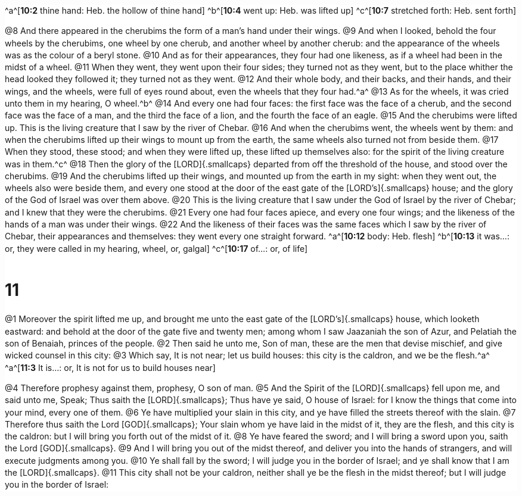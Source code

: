 ^a^[**10:2** thine hand: Heb. the hollow of thine hand] ^b^[**10:4** went up: Heb. was lifted up] ^c^[**10:7** stretched forth: Heb. sent forth]

@8 And there appeared in the cherubims the form of a man’s hand under their wings. 
@9 And when I looked, behold the four wheels by the cherubims, one wheel by one cherub, and another wheel by another cherub: and the appearance of the wheels was as the colour of a beryl stone. 
@10 And as for their appearances, they four had one likeness, as if a wheel had been in the midst of a wheel. 
@11 When they went, they went upon their four sides; they turned not as they went, but to the place whither the head looked they followed it; they turned not as they went. 
@12 And their whole body, and their backs, and their hands, and their wings, and the wheels, were full of eyes round about, even the wheels that they four had.^a^ 
@13 As for the wheels, it was cried unto them in my hearing, O wheel.^b^ 
@14 And every one had four faces: the first face was the face of a cherub, and the second face was the face of a man, and the third the face of a lion, and the fourth the face of an eagle. 
@15 And the cherubims were lifted up. This is the living creature that I saw by the river of Chebar. 
@16 And when the cherubims went, the wheels went by them: and when the cherubims lifted up their wings to mount up from the earth, the same wheels also turned not from beside them. 
@17 When they stood, these stood; and when they were lifted up, these lifted up themselves also: for the spirit of the living creature was in them.^c^ 
@18 Then the glory of the [LORD]{.smallcaps} departed from off the threshold of the house, and stood over the cherubims. 
@19 And the cherubims lifted up their wings, and mounted up from the earth in my sight: when they went out, the wheels also were beside them, and every one stood at the door of the east gate of the [LORD’s]{.smallcaps} house; and the glory of the God of Israel was over them above. 
@20 This is the living creature that I saw under the God of Israel by the river of Chebar; and I knew that they were the cherubims. 
@21 Every one had four faces apiece, and every one four wings; and the likeness of the hands of a man was under their wings. 
@22 And the likeness of their faces was the same faces which I saw by the river of Chebar, their appearances and themselves: they went every one straight forward.
^a^[**10:12** body: Heb. flesh] ^b^[**10:13** it was…: or, they were called in my hearing, wheel, or, galgal] ^c^[**10:17** of…: or, of life] 

# 11 
@1 Moreover the spirit lifted me up, and brought me unto the east gate of the [LORD’s]{.smallcaps} house, which looketh eastward: and behold at the door of the gate five and twenty men; among whom I saw Jaazaniah the son of Azur, and Pelatiah the son of Benaiah, princes of the people. 
@2 Then said he unto me, Son of man, these are the men that devise mischief, and give wicked counsel in this city: 
@3 Which say, It is not near; let us build houses: this city is the caldron, and we be the flesh.^a^ 
^a^[**11:3** It is…: or, It is not for us to build houses near]

@4 Therefore prophesy against them, prophesy, O son of man. 
@5 And the Spirit of the [LORD]{.smallcaps} fell upon me, and said unto me, Speak; Thus saith the [LORD]{.smallcaps}; Thus have ye said, O house of Israel: for I know the things that come into your mind, every one of them. 
@6 Ye have multiplied your slain in this city, and ye have filled the streets thereof with the slain. 
@7 Therefore thus saith the Lord [GOD]{.smallcaps}; Your slain whom ye have laid in the midst of it, they are the flesh, and this city is the caldron: but I will bring you forth out of the midst of it. 
@8 Ye have feared the sword; and I will bring a sword upon you, saith the Lord [GOD]{.smallcaps}. 
@9 And I will bring you out of the midst thereof, and deliver you into the hands of strangers, and will execute judgments among you. 
@10 Ye shall fall by the sword; I will judge you in the border of Israel; and ye shall know that I am the [LORD]{.smallcaps}. 
@11 This city shall not be your caldron, neither shall ye be the flesh in the midst thereof; but I will judge you in the border of Israel: 